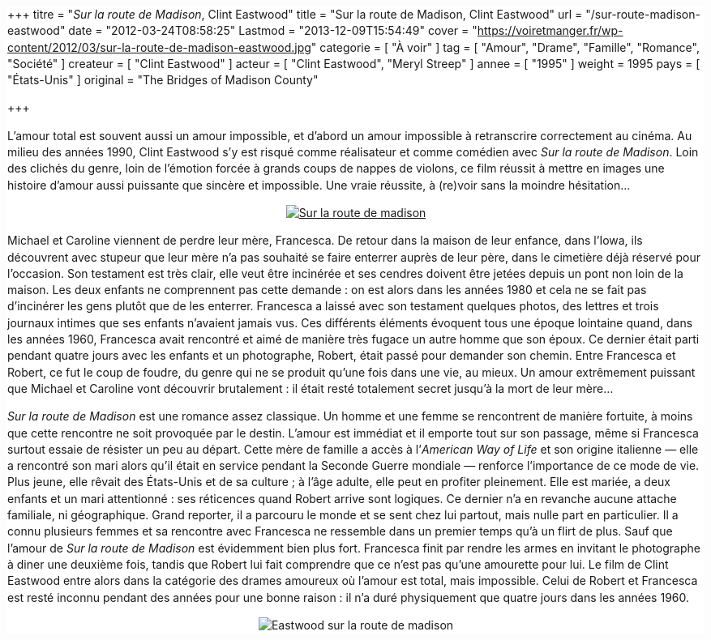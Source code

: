 +++
titre = "<em>Sur la route de Madison</em>, Clint Eastwood"
title = "Sur la route de Madison, Clint Eastwood"
url = "/sur-route-madison-eastwood"
date = "2012-03-24T08:58:25"
Lastmod = "2013-12-09T15:54:49"
cover = "https://voiretmanger.fr/wp-content/2012/03/sur-la-route-de-madison-eastwood.jpg"
categorie = [ "À voir" ]
tag = [ "Amour", "Drame", "Famille", "Romance", "Société" ]
createur = [ "Clint Eastwood" ]
acteur = [ "Clint Eastwood", "Meryl Streep" ]
annee = [ "1995" ]
weight = 1995
pays = [ "États-Unis" ]
original = "The Bridges of Madison County"

+++

<p>L&rsquo;amour total est souvent aussi un amour impossible, et d&rsquo;abord un amour impossible à retranscrire correctement au cinéma. Au milieu des années 1990, Clint Eastwood s&rsquo;y est risqué comme réalisateur et comme comédien avec <em>Sur la route de Madison</em>. Loin des clichés du genre, loin de l&rsquo;émotion forcée à grands coups de nappes de violons, ce film réussit à mettre en images une histoire d&rsquo;amour aussi puissante que sincère et impossible. Une vraie réussite, à (re)voir sans la moindre hésitation…</p>
<div style="text-align: center;"><a href="http://www.allocine.fr/film/fichefilm_gen_cfilm=12994.html"><img class="aligncenter" src="https://voiretmanger.fr/wp-content/2012/03/sur-la-route-de-madison.jpg" alt="Sur la route de madison" width="100%" /></a></div>
<p>Michael et Caroline viennent de perdre leur mère, Francesca. De retour dans la maison de leur enfance, dans l&rsquo;Iowa, ils découvrent avec stupeur que leur mère n&rsquo;a pas souhaité se faire enterrer auprès de leur père, dans le cimetière déjà réservé pour l&rsquo;occasion. Son testament est très clair, elle veut être incinérée et ses cendres doivent être jetées depuis un pont non loin de la maison. Les deux enfants ne comprennent pas cette demande : on est alors dans les années 1980 et cela ne se fait pas d&rsquo;incinérer les gens plutôt que de les enterrer. Francesca a laissé avec son testament quelques photos, des lettres et trois journaux intimes que ses enfants n&rsquo;avaient jamais vus. Ces différents éléments évoquent tous une époque lointaine quand, dans les années 1960, Francesca avait rencontré et aimé de manière très fugace un autre homme que son époux. Ce dernier était parti pendant quatre jours avec les enfants et un photographe, Robert, était passé pour demander son chemin. Entre Francesca et Robert, ce fut le coup de foudre, du genre qui ne se produit qu&rsquo;une fois dans une vie, au mieux. Un amour extrêmement puissant que Michael et Caroline vont découvrir brutalement : il était resté totalement secret jusqu&rsquo;à la mort de leur mère…</p>
<p><em>Sur la route de Madison</em> est une romance assez classique. Un homme et une femme se rencontrent de manière fortuite, à moins que cette rencontre ne soit provoquée par le destin. L&rsquo;amour est immédiat et il emporte tout sur son passage, même si Francesca surtout essaie de résister un peu au départ. Cette mère de famille a accès à l&rsquo;<em>American Way of Life</em> et son origine italienne — elle a rencontré son mari alors qu&rsquo;il était en service pendant la Seconde Guerre mondiale — renforce l&rsquo;importance de ce mode de vie. Plus jeune, elle rêvait des États-Unis et de sa culture ; à l&rsquo;âge adulte, elle peut en profiter pleinement. Elle est mariée, a deux enfants et un mari attentionné : ses réticences quand Robert arrive sont logiques. Ce dernier n&rsquo;a en revanche aucune attache familiale, ni géographique. Grand reporter, il a parcouru le monde et se sent chez lui partout, mais nulle part en particulier. Il a connu plusieurs femmes et sa rencontre avec Francesca ne ressemble dans un premier temps qu&rsquo;à un flirt de plus. Sauf que l&rsquo;amour de <em>Sur la route de Madison</em> est évidemment bien plus fort. Francesca finit par rendre les armes en invitant le photographe à diner une deuxième fois, tandis que Robert lui fait comprendre que ce n&rsquo;est pas qu&rsquo;une amourette pour lui. Le film de Clint Eastwood entre alors dans la catégorie des drames amoureux où l&rsquo;amour est total, mais impossible. Celui de Robert et Francesca est resté inconnu pendant des années pour une bonne raison : il n&rsquo;a duré physiquement que quatre jours dans les années 1960.</p>
<div style="text-align: center;"><img class="aligncenter" src="https://voiretmanger.fr/wp-content/2012/03/eastwood-sur-la-route-de-madison.jpg" alt="Eastwood sur la route de madison" width="100%" /></div>